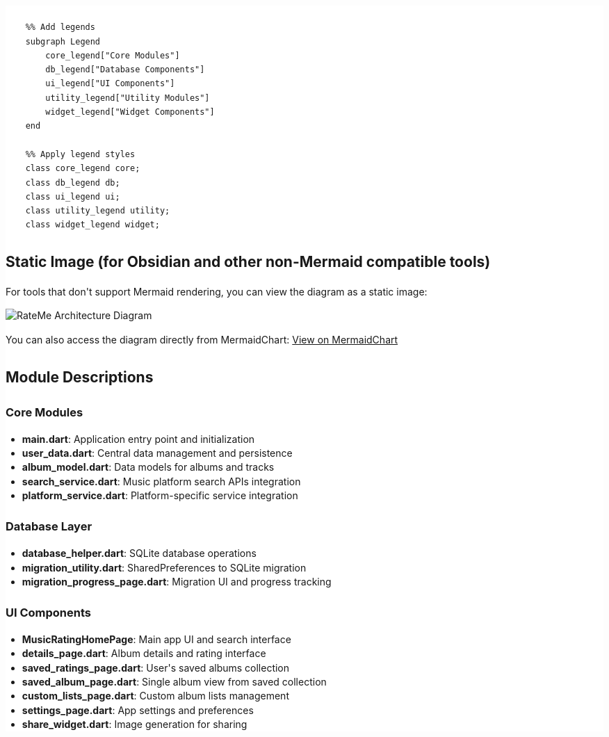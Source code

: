 ```mermaid

    %% Add legends
    subgraph Legend
        core_legend["Core Modules"]
        db_legend["Database Components"]
        ui_legend["UI Components"]
        utility_legend["Utility Modules"]
        widget_legend["Widget Components"]
    end
    
    %% Apply legend styles
    class core_legend core;
    class db_legend db;
    class ui_legend ui;
    class utility_legend utility;
    class widget_legend widget;
```

## Static Image (for Obsidian and other non-Mermaid compatible tools)

For tools that don't support Mermaid rendering, you can view the diagram as a static image:

![RateMe Architecture Diagram](/assets/images/architecture_diagram.svg)

You can also access the diagram directly from MermaidChart:
[View on MermaidChart](https://www.mermaidchart.com/raw/979de47a-08ba-4f1a-b31f-3469cf6a303f?theme=light&version=v0.1&format=svg)

## Module Descriptions

### Core Modules
- **main.dart**: Application entry point and initialization
- **user_data.dart**: Central data management and persistence
- **album_model.dart**: Data models for albums and tracks
- **search_service.dart**: Music platform search APIs integration
- **platform_service.dart**: Platform-specific service integration

### Database Layer
- **database_helper.dart**: SQLite database operations
- **migration_utility.dart**: SharedPreferences to SQLite migration
- **migration_progress_page.dart**: Migration UI and progress tracking

### UI Components
- **MusicRatingHomePage**: Main app UI and search interface
- **details_page.dart**: Album details and rating interface
- **saved_ratings_page.dart**: User's saved albums collection
- **saved_album_page.dart**: Single album view from saved collection
- **custom_lists_page.dart**: Custom album lists management
- **settings_page.dart**: App settings and preferences
- **share_widget.dart**: Image generation for sharing
